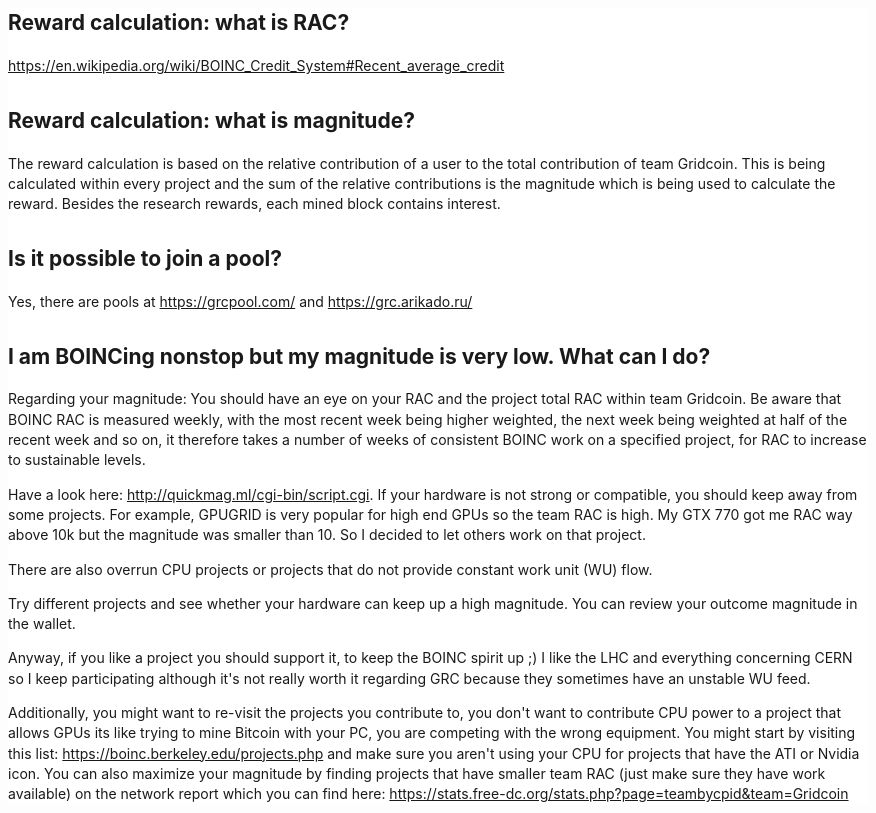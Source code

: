## Reward calculation: what is RAC?

<https://en.wikipedia.org/wiki/BOINC_Credit_System#Recent_average_credit>

## Reward calculation: what is magnitude?

The reward calculation is based on the relative contribution of a user
to the total contribution of team Gridcoin. This is being calculated
within every project and the sum of the relative contributions is the
magnitude which is being used to calculate the reward. Besides the
research rewards, each mined block contains interest.

## Is it possible to join a pool?

Yes, there are pools at <https://grcpool.com/> and
<https://grc.arikado.ru/>

## I am BOINCing nonstop but my magnitude is very low. What can I do?

Regarding your magnitude: You should have an eye on your RAC and the
project total RAC within team Gridcoin. Be aware that BOINC RAC is
measured weekly, with the most recent week being higher weighted, the
next week being weighted at half of the recent week and so on, it
therefore takes a number of weeks of consistent BOINC work on a
specified project, for RAC to increase to sustainable levels.

Have a look here:
<http://quickmag.ml/cgi-bin/script.cgi>. If your hardware is not strong or compatible, you should keep away
from some projects. For example, GPUGRID is very popular for high end
GPUs so the team RAC is high. My GTX 770 got me RAC way above 10k but
the magnitude was smaller than 10. So I decided to let others work on
that project.

There are also overrun CPU projects or projects that do not provide
constant work unit (WU) flow.

Try different projects and see whether your hardware can keep up a high
magnitude. You can review your outcome magnitude in the wallet.

Anyway, if you like a project you should support it, to keep the BOINC
spirit up ;) I like the LHC and everything concerning CERN so I keep
participating although it's not really worth it regarding GRC because
they sometimes have an unstable WU feed.

Additionally, you might want to re-visit the projects you contribute to,
you don't want to contribute CPU power to a project that allows GPUs its
like trying to mine Bitcoin with your PC, you are competing with the
wrong equipment. You might start by visiting this list:
<https://boinc.berkeley.edu/projects.php> and make sure you
aren't using your CPU for projects that have the ATI or Nvidia icon. You
can also maximize your magnitude by finding projects that have smaller
team RAC (just make sure they have work available) on the network report
which you can find here:
<https://stats.free-dc.org/stats.php?page=teambycpid&team=Gridcoin>
